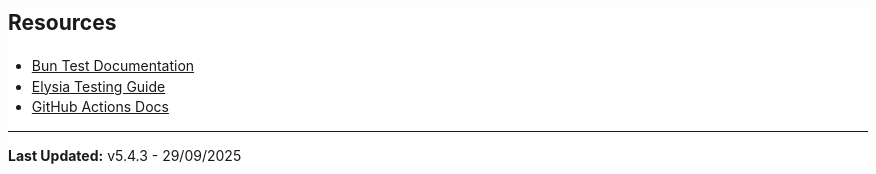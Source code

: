 
## Resources

- [Bun Test Documentation](https://bun.sh/docs/cli/test)
- [Elysia Testing Guide](https://elysiajs.com/patterns/testing.html)
- [GitHub Actions Docs](https://docs.github.com/en/actions)

---

**Last Updated:** v5.4.3 - 29/09/2025